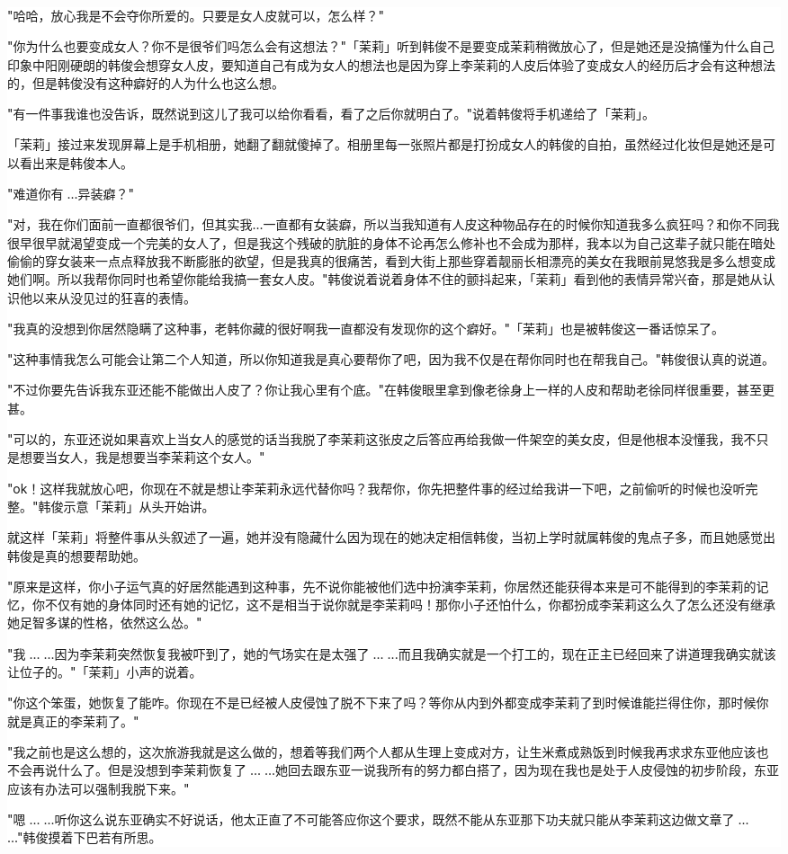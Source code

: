 

"哈哈，放心我是不会夺你所爱的。只要是女人皮就可以，怎么样？"



"你为什么也要变成女人？你不是很爷们吗怎么会有这想法？"「茉莉」听到韩俊不是要变成茉莉稍微放心了，但是她还是没搞懂为什么自己印象中阳刚硬朗的韩俊会想穿女人皮，要知道自己有成为女人的想法也是因为穿上李茉莉的人皮后体验了变成女人的经历后才会有这种想法的，但是韩俊没有这种癖好的人为什么也这么想。



"有一件事我谁也没告诉，既然说到这儿了我可以给你看看，看了之后你就明白了。"说着韩俊将手机递给了「茉莉」。



「茉莉」接过来发现屏幕上是手机相册，她翻了翻就傻掉了。相册里每一张照片都是打扮成女人的韩俊的自拍，虽然经过化妆但是她还是可以看出来是韩俊本人。



"难道你有 ...异装癖？"



"对，我在你们面前一直都很爷们，但其实我...一直都有女装癖，所以当我知道有人皮这种物品存在的时候你知道我多么疯狂吗？和你不同我很早很早就渴望变成一个完美的女人了，但是我这个残破的肮脏的身体不论再怎么修补也不会成为那样，我本以为自己这辈子就只能在暗处偷偷的穿女装来一点点释放我不断膨胀的欲望，但是我真的很痛苦，看到大街上那些穿着靓丽长相漂亮的美女在我眼前晃悠我是多么想变成她们啊。所以我帮你同时也希望你能给我搞一套女人皮。"韩俊说着说着身体不住的颤抖起来，「茉莉」看到他的表情异常兴奋，那是她从认识他以来从没见过的狂喜的表情。



"我真的没想到你居然隐瞒了这种事，老韩你藏的很好啊我一直都没有发现你的这个癖好。"「茉莉」也是被韩俊这一番话惊呆了。



"这种事情我怎么可能会让第二个人知道，所以你知道我是真心要帮你了吧，因为我不仅是在帮你同时也在帮我自己。"韩俊很认真的说道。



"不过你要先告诉我东亚还能不能做出人皮了？你让我心里有个底。"在韩俊眼里拿到像老徐身上一样的人皮和帮助老徐同样很重要，甚至更甚。



"可以的，东亚还说如果喜欢上当女人的感觉的话当我脱了李茉莉这张皮之后答应再给我做一件架空的美女皮，但是他根本没懂我，我不只是想要当女人，我是想要当李茉莉这个女人。"



"ok！这样我就放心吧，你现在不就是想让李茉莉永远代替你吗？我帮你，你先把整件事的经过给我讲一下吧，之前偷听的时候也没听完整。"韩俊示意「茉莉」从头开始讲。



就这样「茉莉」将整件事从头叙述了一遍，她并没有隐藏什么因为现在的她决定相信韩俊，当初上学时就属韩俊的鬼点子多，而且她感觉出韩俊是真的想要帮助她。



"原来是这样，你小子运气真的好居然能遇到这种事，先不说你能被他们选中扮演李茉莉，你居然还能获得本来是可不能得到的李茉莉的记忆，你不仅有她的身体同时还有她的记忆，这不是相当于说你就是李茉莉吗！那你小子还怕什么，你都扮成李茉莉这么久了怎么还没有继承她足智多谋的性格，依然这么怂。"



"我 ... ...因为李茉莉突然恢复我被吓到了，她的气场实在是太强了 ... ...而且我确实就是一个打工的，现在正主已经回来了讲道理我确实就该让位子的。"「茉莉」小声的说着。



"你这个笨蛋，她恢复了能咋。你现在不是已经被人皮侵蚀了脱不下来了吗？等你从内到外都变成李茉莉了到时候谁能拦得住你，那时候你就是真正的李茉莉了。"



"我之前也是这么想的，这次旅游我就是这么做的，想着等我们两个人都从生理上变成对方，让生米煮成熟饭到时候我再求求东亚他应该也不会再说什么了。但是没想到李茉莉恢复了 ... ...她回去跟东亚一说我所有的努力都白搭了，因为现在我也是处于人皮侵蚀的初步阶段，东亚应该有办法可以强制我脱下来。"



"嗯 ... ...听你这么说东亚确实不好说话，他太正直了不可能答应你这个要求，既然不能从东亚那下功夫就只能从李茉莉这边做文章了 ... ..."韩俊摸着下巴若有所思。

